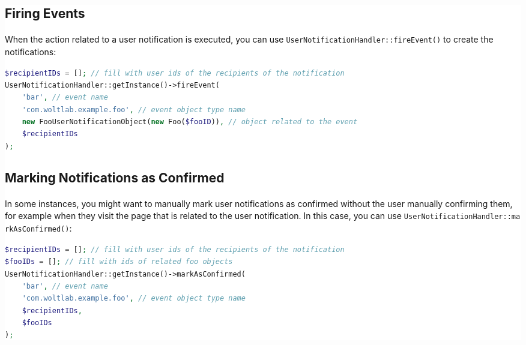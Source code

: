 
## Firing Events

When the action related to a user notification is executed, you can use `UserNotificationHandler::fireEvent()` to create the notifications:

```php
$recipientIDs = []; // fill with user ids of the recipients of the notification
UserNotificationHandler::getInstance()->fireEvent(
	'bar', // event name
	'com.woltlab.example.foo', // event object type name
	new FooUserNotificationObject(new Foo($fooID)), // object related to the event
	$recipientIDs
);
```


## Marking Notifications as Confirmed

In some instances, you might want to manually mark user notifications as confirmed without the user manually confirming them, for example when they visit the page that is related to the user notification.
In this case, you can use `UserNotificationHandler::markAsConfirmed()`:

```php
$recipientIDs = []; // fill with user ids of the recipients of the notification
$fooIDs = []; // fill with ids of related foo objects
UserNotificationHandler::getInstance()->markAsConfirmed(
	'bar', // event name
	'com.woltlab.example.foo', // event object type name
	$recipientIDs,
	$fooIDs
);
```
